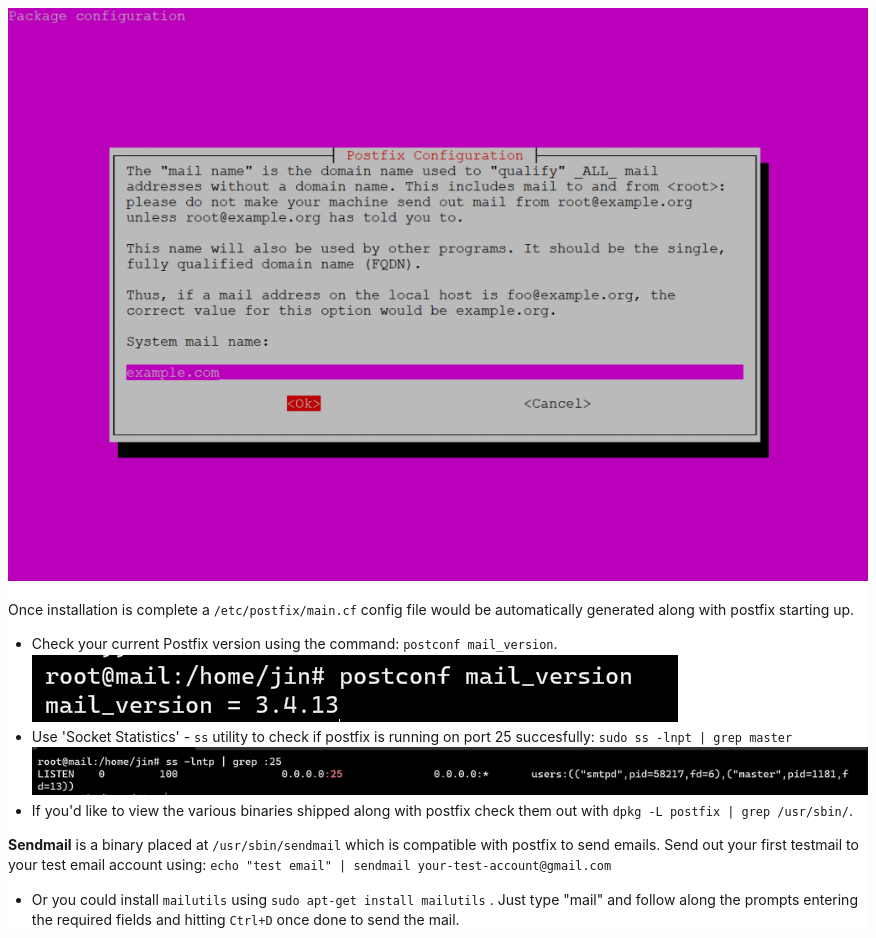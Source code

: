   ![Image](https://raw.githubusercontent.com/m3rcer/m3rcer.github.io/master/permalinks/PhishOPS/images/postfix_install_2.png)

Once installation is complete a `/etc/postfix/main.cf` config file would be automatically generated along with postfix starting up.
- Check your current Postfix version using the command: `postconf mail_version`.
  ![Image](https://raw.githubusercontent.com/m3rcer/m3rcer.github.io/master/permalinks/PhishOPS/images/postfix_install_4.png)
- Use 'Socket Statistics' - `ss` utility to check if postfix is running on port 25 succesfully: `sudo ss -lnpt | grep master`
  ![Image](https://raw.githubusercontent.com/m3rcer/m3rcer.github.io/master/permalinks/PhishOPS/images/postfix_install_3.png)
- If you'd like to view the various binaries shipped along with postfix check them out with `dpkg -L postfix | grep /usr/sbin/`.

**Sendmail** is a binary placed at `/usr/sbin/sendmail` which is compatible with postfix to send emails. Send out your first testmail to your test email account using: `echo "test email" | sendmail your-test-account@gmail.com`
  - Or you could install `mailutils` using `sudo apt-get install mailutils` . Just type "mail" and follow along the prompts entering the required fields and hitting `Ctrl+D` once done to send the mail.
